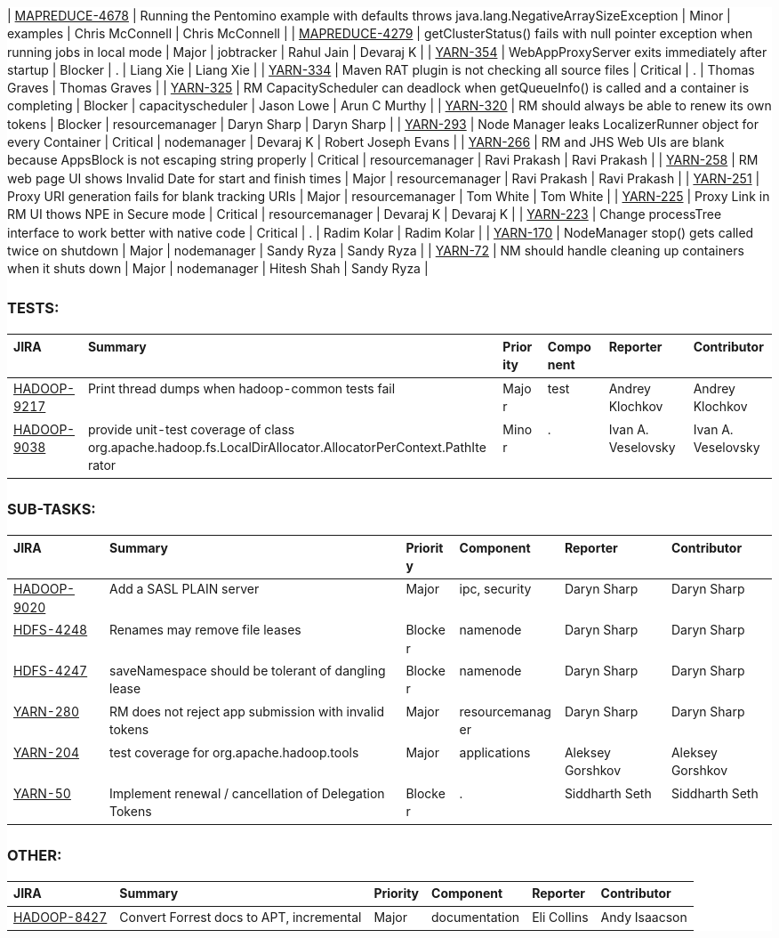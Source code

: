 | [MAPREDUCE-4678](https://issues.apache.org/jira/browse/MAPREDUCE-4678) | Running the Pentomino example with defaults throws java.lang.NegativeArraySizeException |  Minor | examples | Chris McConnell | Chris McConnell |
| [MAPREDUCE-4279](https://issues.apache.org/jira/browse/MAPREDUCE-4279) | getClusterStatus() fails with null pointer exception when running jobs in local mode |  Major | jobtracker | Rahul Jain | Devaraj K |
| [YARN-354](https://issues.apache.org/jira/browse/YARN-354) | WebAppProxyServer exits immediately after startup |  Blocker | . | Liang Xie | Liang Xie |
| [YARN-334](https://issues.apache.org/jira/browse/YARN-334) | Maven RAT plugin is not checking all source files |  Critical | . | Thomas Graves | Thomas Graves |
| [YARN-325](https://issues.apache.org/jira/browse/YARN-325) | RM CapacityScheduler can deadlock when getQueueInfo() is called and a container is completing |  Blocker | capacityscheduler | Jason Lowe | Arun C Murthy |
| [YARN-320](https://issues.apache.org/jira/browse/YARN-320) | RM should always be able to renew its own tokens |  Blocker | resourcemanager | Daryn Sharp | Daryn Sharp |
| [YARN-293](https://issues.apache.org/jira/browse/YARN-293) | Node Manager leaks LocalizerRunner object for every Container |  Critical | nodemanager | Devaraj K | Robert Joseph Evans |
| [YARN-266](https://issues.apache.org/jira/browse/YARN-266) | RM and JHS Web UIs are blank because AppsBlock is not escaping string properly |  Critical | resourcemanager | Ravi Prakash | Ravi Prakash |
| [YARN-258](https://issues.apache.org/jira/browse/YARN-258) | RM web page UI shows Invalid Date for start and finish times |  Major | resourcemanager | Ravi Prakash | Ravi Prakash |
| [YARN-251](https://issues.apache.org/jira/browse/YARN-251) | Proxy URI generation fails for blank tracking URIs |  Major | resourcemanager | Tom White | Tom White |
| [YARN-225](https://issues.apache.org/jira/browse/YARN-225) | Proxy Link in RM UI thows NPE in Secure mode |  Critical | resourcemanager | Devaraj K | Devaraj K |
| [YARN-223](https://issues.apache.org/jira/browse/YARN-223) | Change processTree interface to work better with native code |  Critical | . | Radim Kolar | Radim Kolar |
| [YARN-170](https://issues.apache.org/jira/browse/YARN-170) | NodeManager stop() gets called twice on shutdown |  Major | nodemanager | Sandy Ryza | Sandy Ryza |
| [YARN-72](https://issues.apache.org/jira/browse/YARN-72) | NM should handle cleaning up containers when it shuts down |  Major | nodemanager | Hitesh Shah | Sandy Ryza |


### TESTS:

| JIRA | Summary | Priority | Component | Reporter | Contributor |
|:---- |:---- | :--- |:---- |:---- |:---- |
| [HADOOP-9217](https://issues.apache.org/jira/browse/HADOOP-9217) | Print thread dumps when hadoop-common tests fail |  Major | test | Andrey Klochkov | Andrey Klochkov |
| [HADOOP-9038](https://issues.apache.org/jira/browse/HADOOP-9038) | provide unit-test coverage of class org.apache.hadoop.fs.LocalDirAllocator.AllocatorPerContext.PathIterator |  Minor | . | Ivan A. Veselovsky | Ivan A. Veselovsky |


### SUB-TASKS:

| JIRA | Summary | Priority | Component | Reporter | Contributor |
|:---- |:---- | :--- |:---- |:---- |:---- |
| [HADOOP-9020](https://issues.apache.org/jira/browse/HADOOP-9020) | Add a SASL PLAIN server |  Major | ipc, security | Daryn Sharp | Daryn Sharp |
| [HDFS-4248](https://issues.apache.org/jira/browse/HDFS-4248) | Renames may remove file leases |  Blocker | namenode | Daryn Sharp | Daryn Sharp |
| [HDFS-4247](https://issues.apache.org/jira/browse/HDFS-4247) | saveNamespace should be tolerant of dangling lease |  Blocker | namenode | Daryn Sharp | Daryn Sharp |
| [YARN-280](https://issues.apache.org/jira/browse/YARN-280) | RM does not reject app submission with invalid tokens |  Major | resourcemanager | Daryn Sharp | Daryn Sharp |
| [YARN-204](https://issues.apache.org/jira/browse/YARN-204) | test coverage for org.apache.hadoop.tools |  Major | applications | Aleksey Gorshkov | Aleksey Gorshkov |
| [YARN-50](https://issues.apache.org/jira/browse/YARN-50) | Implement renewal / cancellation of Delegation Tokens |  Blocker | . | Siddharth Seth | Siddharth Seth |


### OTHER:

| JIRA | Summary | Priority | Component | Reporter | Contributor |
|:---- |:---- | :--- |:---- |:---- |:---- |
| [HADOOP-8427](https://issues.apache.org/jira/browse/HADOOP-8427) | Convert Forrest docs to APT, incremental |  Major | documentation | Eli Collins | Andy Isaacson |


